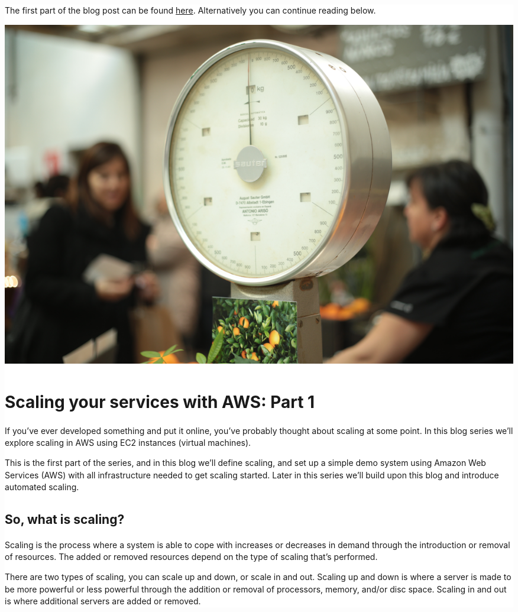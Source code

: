 The first part of the blog post can be found [here](http://dstil.ghost.io/scaling-with-aws-1). Alternatively you can continue reading below.

![Cover Photo: Scales](./Images/cover-photo.jpg "Cover Photo: Scales")

# Scaling your services with AWS: Part 1

If you’ve ever developed something and put it online, you’ve probably thought about scaling at some point. In this blog series we’ll explore scaling in AWS using EC2 instances (virtual machines).

This is the first part of the series, and in this blog we’ll define scaling, and set up a simple demo system using Amazon Web Services (AWS) with all infrastructure needed to get scaling started. Later in this series we’ll build upon this blog and introduce automated scaling.

## So, what is scaling?

Scaling is the process where a system is able to cope with increases or decreases in demand through the introduction or removal of resources. The added or removed resources depend on the type of scaling that’s performed.

There are two types of scaling, you can scale up and down, or scale in and out. Scaling up and down is where a server is made to be more powerful or less powerful through the addition or removal of processors, memory, and/or disc space. Scaling in and out is where additional servers are added or removed.
